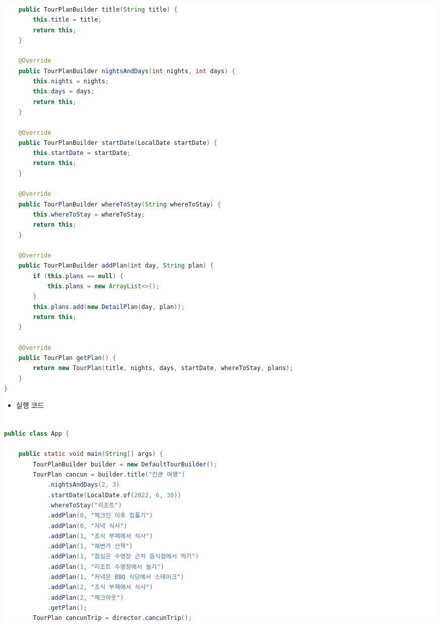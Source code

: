 ```java
	public TourPlanBuilder title(String title) {
		this.title = title;
		return this;
	}

	@Override
	public TourPlanBuilder nightsAndDays(int nights, int days) {
		this.nights = nights;
		this.days = days;
		return this;
	}

	@Override
	public TourPlanBuilder startDate(LocalDate startDate) {
		this.startDate = startDate;
		return this;
	}

	@Override
	public TourPlanBuilder whereToStay(String whereToStay) {
		this.whereToStay = whereToStay;
		return this;
	}

	@Override
	public TourPlanBuilder addPlan(int day, String plan) {
		if (this.plans == null) {
			this.plans = new ArrayList<>();
		}
		this.plans.add(new DetailPlan(day, plan));
		return this;
	}

	@Override
	public TourPlan getPlan() {
		return new TourPlan(title, nights, days, startDate, whereToStay, plans);
	}
}

```
- 실행 코드
```java

public class App {

	public static void main(String[] args) {
		TourPlanBuilder builder = new DefaultTourBuilder();
		TourPlan cancun = builder.title("칸쿤 여행")
			.nightsAndDays(2, 3)
			.startDate(LocalDate.of(2022, 6, 30))
			.whereToStay("리조트")
			.addPlan(0, "체크인 이후 짐풀기")
			.addPlan(0, "저녁 식사")
			.addPlan(1, "조식 부페에서 식사")
			.addPlan(1, "해변가 산책")
			.addPlan(1, "점심은 수영장 근처 음식점에서 먹기")
			.addPlan(1, "리조트 수영장에서 놀기")
			.addPlan(1, "저녁은 BBQ 식당에서 스테이크")
			.addPlan(2, "조식 부페에서 식사")
			.addPlan(2, "체크아웃")
			.getPlan();
		TourPlan cancunTrip = director.cancunTrip();

```